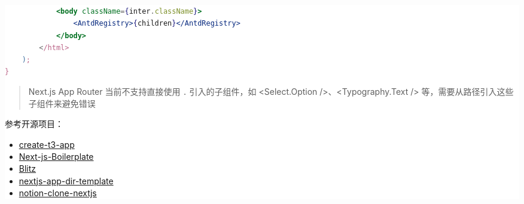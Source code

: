   ```jsx
              <body className={inter.className}>
                  <AntdRegistry>{children}</AntdRegistry>
              </body>
          </html>
      );
  }
  ```

  > Next.js App Router 当前不支持直接使用 `.` 引入的子组件，如 <Select.Option />、<Typography.Text /> 等，需要从路径引入这些子组件来避免错误


参考开源项目：

- [create-t3-app](https://github.com/t3-oss/create-t3-app) 
- [Next-js-Boilerplate](https://github.com/ixartz/Next-js-Boilerplate)
- [Blitz](https://github.com/blitz-js/blitz)
- [nextjs-app-dir-template](https://github.com/gitgitWi/nextjs-app-dir-template)
- [notion-clone-nextjs](https://github.com/evanch98/notion-clone-nextjs/tree/main)